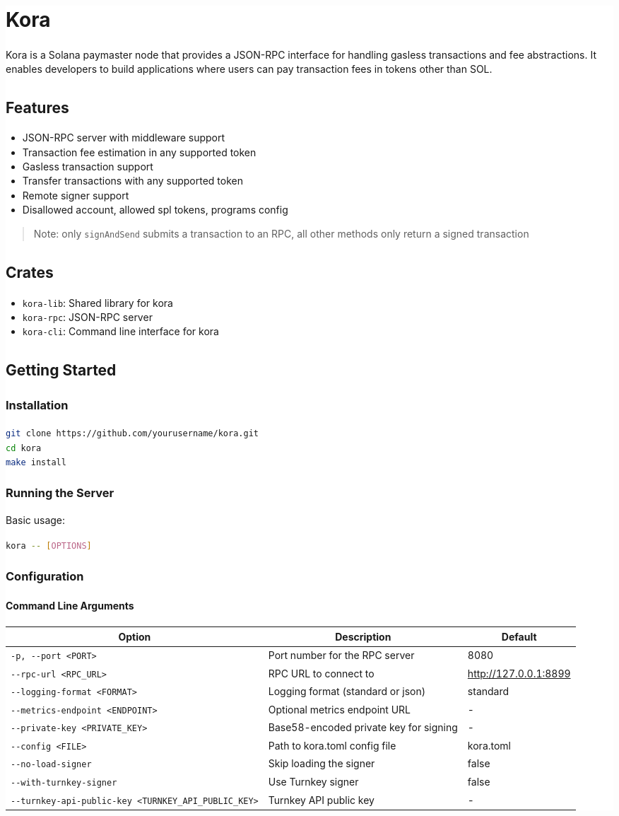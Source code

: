 # Kora

Kora is a Solana paymaster node that provides a JSON-RPC interface for handling gasless transactions and fee abstractions. It enables developers to build applications where users can pay transaction fees in tokens other than SOL.

## Features

- JSON-RPC server with middleware support
- Transaction fee estimation in any supported token
- Gasless transaction support
- Transfer transactions with any supported token
- Remote signer support
- Disallowed account, allowed spl tokens, programs config

> Note: only `signAndSend` submits a transaction to an RPC, all other methods only return a signed transaction

## Crates

- `kora-lib`: Shared library for kora
- `kora-rpc`: JSON-RPC server
- `kora-cli`: Command line interface for kora

## Getting Started

### Installation

```bash
git clone https://github.com/yourusername/kora.git
cd kora
make install
```

### Running the Server

Basic usage:
```bash
kora -- [OPTIONS]
```

### Configuration

#### Command Line Arguments

| Option | Description | Default |
|--------|-------------|---------|
| `-p, --port <PORT>` | Port number for the RPC server | 8080 |
| `--rpc-url <RPC_URL>` | RPC URL to connect to | http://127.0.0.1:8899 |
| `--logging-format <FORMAT>` | Logging format (standard or json) | standard |
| `--metrics-endpoint <ENDPOINT>` | Optional metrics endpoint URL | - |
| `--private-key <PRIVATE_KEY>` | Base58-encoded private key for signing | - |
| `--config <FILE>` | Path to kora.toml config file | kora.toml |
| `--no-load-signer` | Skip loading the signer | false |
| `--with-turnkey-signer` | Use Turnkey signer | false |
| `--turnkey-api-public-key <TURNKEY_API_PUBLIC_KEY>` | Turnkey API public key | - |